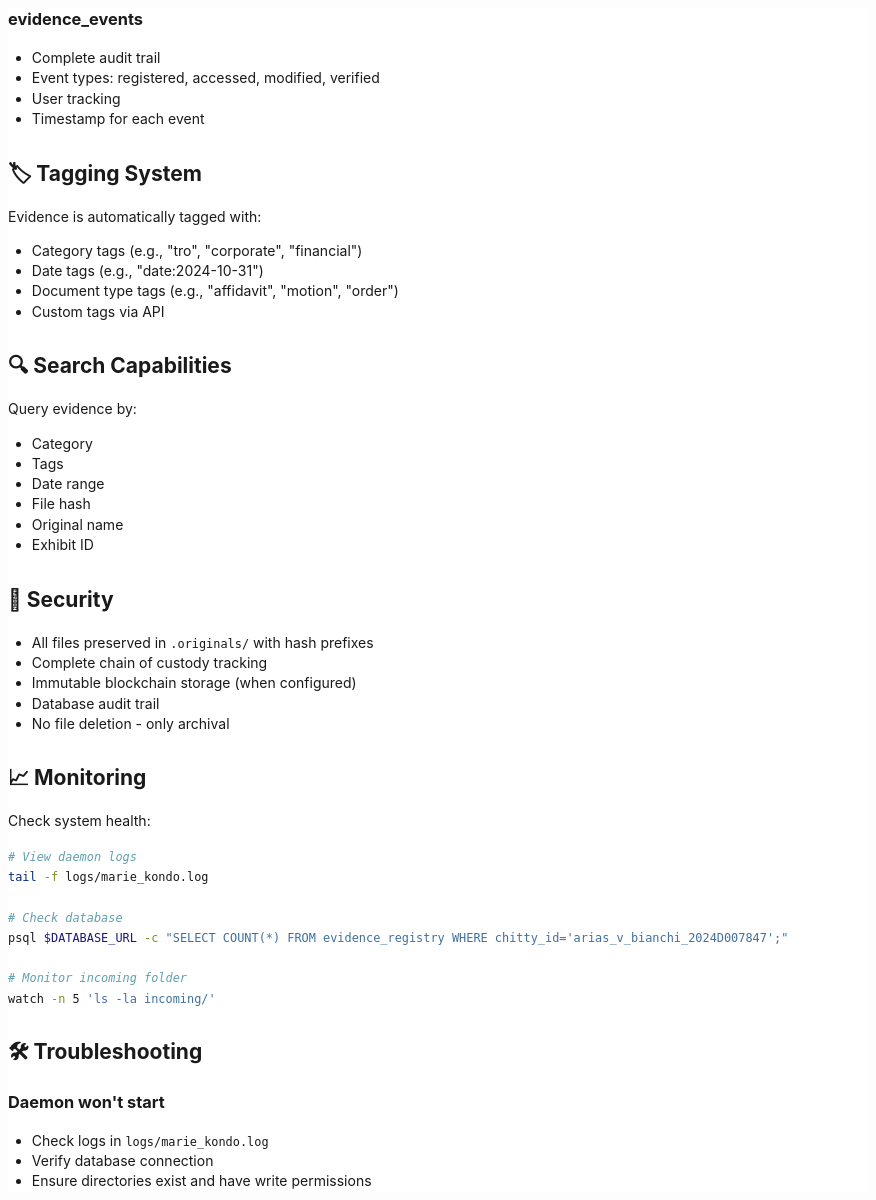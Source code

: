 ### evidence_events
- Complete audit trail
- Event types: registered, accessed, modified, verified
- User tracking
- Timestamp for each event

## 🏷️ Tagging System

Evidence is automatically tagged with:
- Category tags (e.g., "tro", "corporate", "financial")
- Date tags (e.g., "date:2024-10-31")
- Document type tags (e.g., "affidavit", "motion", "order")
- Custom tags via API

## 🔍 Search Capabilities

Query evidence by:
- Category
- Tags
- Date range
- File hash
- Original name
- Exhibit ID

## 🔐 Security

- All files preserved in `.originals/` with hash prefixes
- Complete chain of custody tracking
- Immutable blockchain storage (when configured)
- Database audit trail
- No file deletion - only archival

## 📈 Monitoring

Check system health:
```bash
# View daemon logs
tail -f logs/marie_kondo.log

# Check database
psql $DATABASE_URL -c "SELECT COUNT(*) FROM evidence_registry WHERE chitty_id='arias_v_bianchi_2024D007847';"

# Monitor incoming folder
watch -n 5 'ls -la incoming/'
```

## 🛠️ Troubleshooting

### Daemon won't start
- Check logs in `logs/marie_kondo.log`
- Verify database connection
- Ensure directories exist and have write permissions
